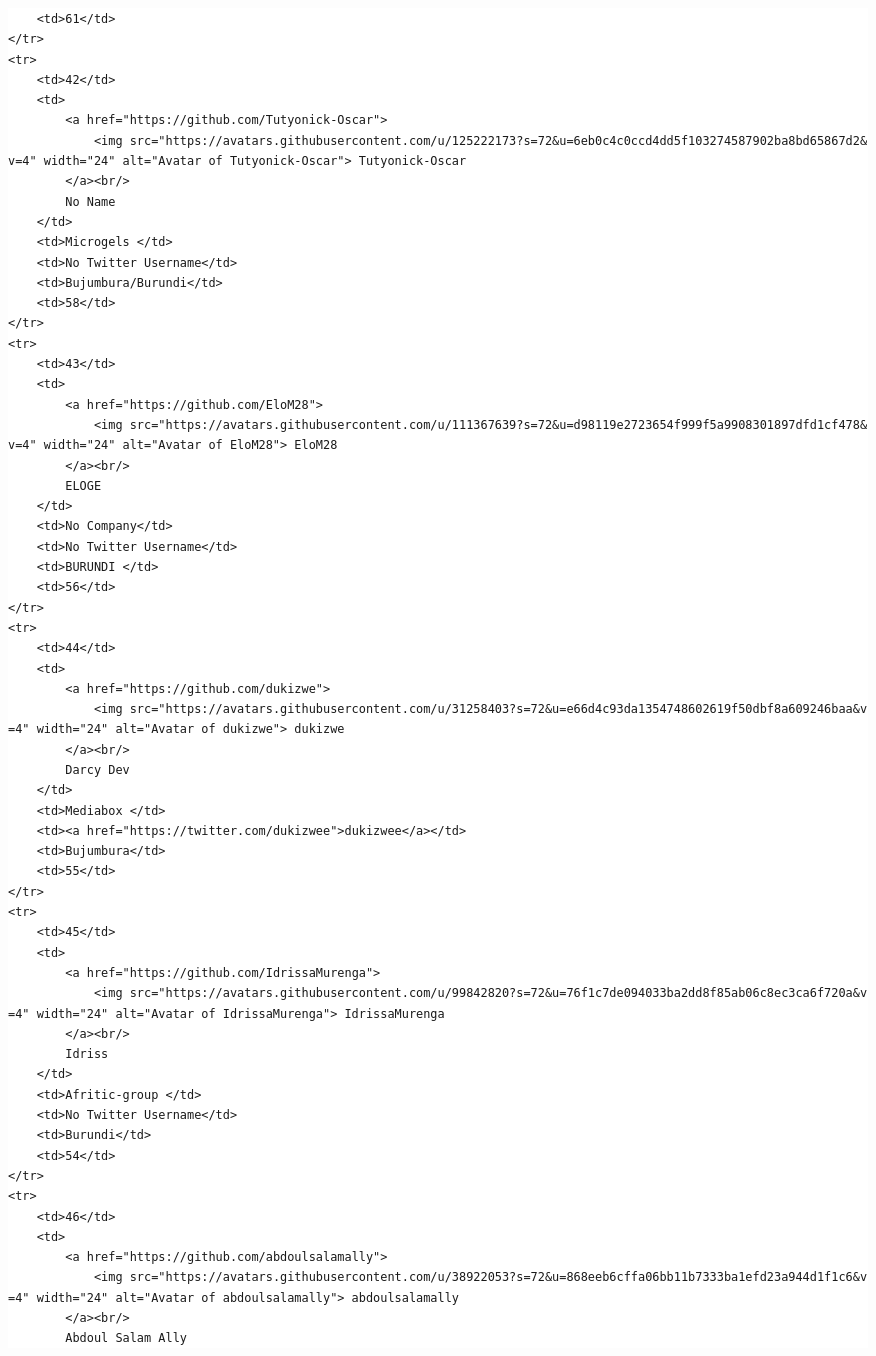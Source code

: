 		<td>61</td>
	</tr>
	<tr>
		<td>42</td>
		<td>
			<a href="https://github.com/Tutyonick-Oscar">
				<img src="https://avatars.githubusercontent.com/u/125222173?s=72&u=6eb0c4c0ccd4dd5f103274587902ba8bd65867d2&v=4" width="24" alt="Avatar of Tutyonick-Oscar"> Tutyonick-Oscar
			</a><br/>
			No Name
		</td>
		<td>Microgels </td>
		<td>No Twitter Username</td>
		<td>Bujumbura/Burundi</td>
		<td>58</td>
	</tr>
	<tr>
		<td>43</td>
		<td>
			<a href="https://github.com/EloM28">
				<img src="https://avatars.githubusercontent.com/u/111367639?s=72&u=d98119e2723654f999f5a9908301897dfd1cf478&v=4" width="24" alt="Avatar of EloM28"> EloM28
			</a><br/>
			ELOGE
		</td>
		<td>No Company</td>
		<td>No Twitter Username</td>
		<td>BURUNDI </td>
		<td>56</td>
	</tr>
	<tr>
		<td>44</td>
		<td>
			<a href="https://github.com/dukizwe">
				<img src="https://avatars.githubusercontent.com/u/31258403?s=72&u=e66d4c93da1354748602619f50dbf8a609246baa&v=4" width="24" alt="Avatar of dukizwe"> dukizwe
			</a><br/>
			Darcy Dev
		</td>
		<td>Mediabox </td>
		<td><a href="https://twitter.com/dukizwee">dukizwee</a></td>
		<td>Bujumbura</td>
		<td>55</td>
	</tr>
	<tr>
		<td>45</td>
		<td>
			<a href="https://github.com/IdrissaMurenga">
				<img src="https://avatars.githubusercontent.com/u/99842820?s=72&u=76f1c7de094033ba2dd8f85ab06c8ec3ca6f720a&v=4" width="24" alt="Avatar of IdrissaMurenga"> IdrissaMurenga
			</a><br/>
			Idriss 
		</td>
		<td>Afritic-group </td>
		<td>No Twitter Username</td>
		<td>Burundi</td>
		<td>54</td>
	</tr>
	<tr>
		<td>46</td>
		<td>
			<a href="https://github.com/abdoulsalamally">
				<img src="https://avatars.githubusercontent.com/u/38922053?s=72&u=868eeb6cffa06bb11b7333ba1efd23a944d1f1c6&v=4" width="24" alt="Avatar of abdoulsalamally"> abdoulsalamally
			</a><br/>
			Abdoul Salam Ally